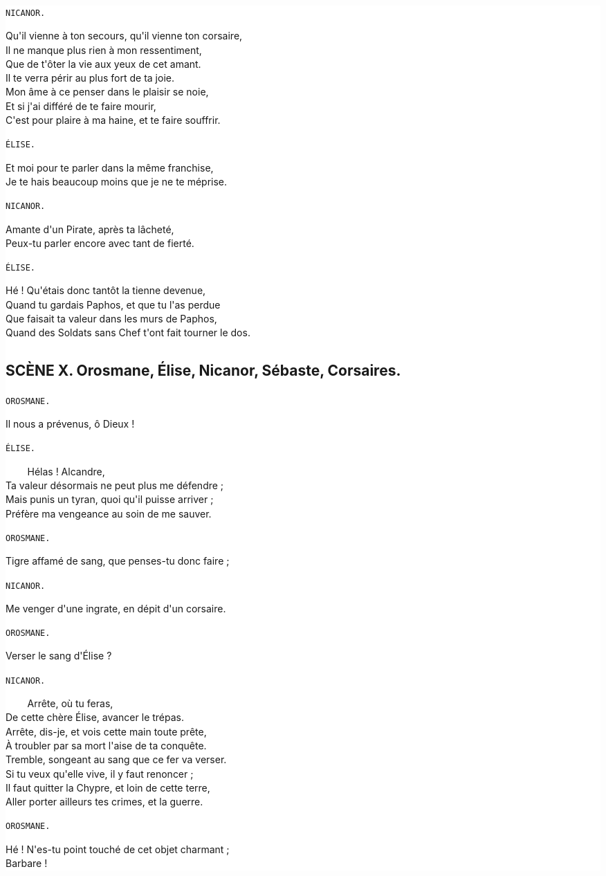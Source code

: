     NICANOR.
Qu'il vienne à ton secours, qu'il vienne ton corsaire,  
Il ne manque plus rien à mon ressentiment,  
Que de t'ôter la vie aux yeux de cet amant.  
Il te verra périr au plus fort de ta joie.  
Mon âme à ce penser dans le plaisir se noie,  
Et si j'ai différé de te faire mourir,  
C'est pour plaire à ma haine, et te faire souffrir.  

    ÉLISE.
Et moi pour te parler dans la même franchise,  
Je te hais beaucoup moins que je ne te méprise.  

    NICANOR.
Amante d'un Pirate, après ta lâcheté,  
Peux-tu parler encore avec tant de fierté.  

    ÉLISE.
Hé ! Qu'étais donc tantôt la tienne devenue,  
Quand tu gardais Paphos, et que tu l'as perdue  
Que faisait ta valeur dans les murs de Paphos,  
Quand des Soldats sans Chef t'ont fait tourner le dos.  


## SCÈNE X. Orosmane, Élise, Nicanor, Sébaste, Corsaires.

    OROSMANE.
Il nous a prévenus, ô Dieux !  

    ÉLISE.
        Hélas ! Alcandre,  
Ta valeur désormais ne peut plus me défendre ;  
Mais punis un tyran, quoi qu'il puisse arriver ;  
Préfère ma vengeance au soin de me sauver.  

    OROSMANE.
Tigre affamé de sang, que penses-tu donc faire ;  

    NICANOR.
Me venger d'une ingrate, en dépit d'un corsaire.  

    OROSMANE.
Verser le sang d'Élise ?  

    NICANOR.
        Arrête, où tu feras,  
De cette chère Élise, avancer le trépas.  
Arrête, dis-je, et vois cette main toute prête,  
À troubler par sa mort l'aise de ta conquête.  
Tremble, songeant au sang que ce fer va verser.  
Si tu veux qu'elle vive, il y faut renoncer ;  
Il faut quitter la Chypre, et loin de cette terre,  
Aller porter ailleurs tes crimes, et la guerre.  

    OROSMANE.
Hé ! N'es-tu point touché de cet objet charmant ;  
Barbare !  
